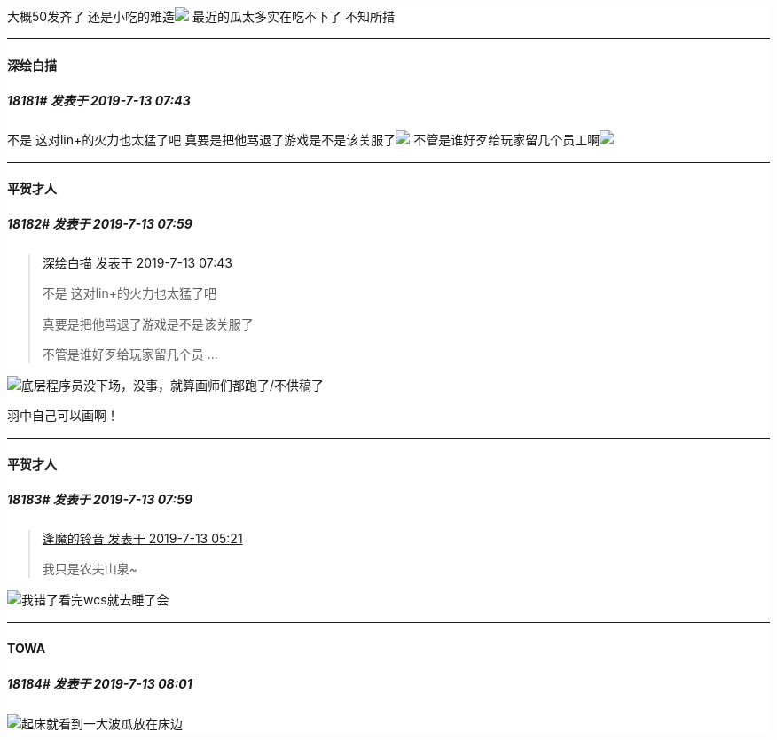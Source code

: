 
大概50发齐了 还是小吃的难造<img src="https://static.saraba1st.com/image/smiley/face2017/067.png" referrerpolicy="no-referrer">
最近的瓜太多实在吃不下了 不知所措




*****

####  深绘白描  
##### 18181#       发表于 2019-7-13 07:43


不是 这对lin+的火力也太猛了吧 
真要是把他骂退了游戏是不是该关服了<img src="https://static.saraba1st.com/image/smiley/face2017/067.png" referrerpolicy="no-referrer">
不管是谁好歹给玩家留几个员工啊<img src="https://static.saraba1st.com/image/smiley/face2017/037.png" referrerpolicy="no-referrer">


*****

####  平贺才人  
##### 18182#       发表于 2019-7-13 07:59


<blockquote><a href="httphttps://bbs.saraba1st.com/2b/forum.php?mod=redirect&amp;goto=findpost&amp;pid=44495702&amp;ptid=1471785" target="_blank">深绘白描 发表于 2019-7-13 07:43</a>

不是 这对lin+的火力也太猛了吧 

真要是把他骂退了游戏是不是该关服了

不管是谁好歹给玩家留几个员 ...</blockquote>
<img src="https://static.saraba1st.com/image/smiley/face2017/067.png" referrerpolicy="no-referrer">底层程序员没下场，没事，就算画师们都跑了/不供稿了

羽中自己可以画啊！


*****

####  平贺才人  
##### 18183#       发表于 2019-7-13 07:59


<blockquote><a href="httphttps://bbs.saraba1st.com/2b/forum.php?mod=redirect&amp;goto=findpost&amp;pid=44495426&amp;ptid=1471785" target="_blank">逢魔的铃音 发表于 2019-7-13 05:21</a>

我只是农夫山泉~</blockquote>
<img src="https://static.saraba1st.com/image/smiley/face2017/068.png" referrerpolicy="no-referrer">我错了看完wcs就去睡了会


*****

####  TOWA  
##### 18184#       发表于 2019-7-13 08:01


<img src="https://static.saraba1st.com/image/smiley/face2017/066.png" referrerpolicy="no-referrer">起床就看到一大波瓜放在床边
